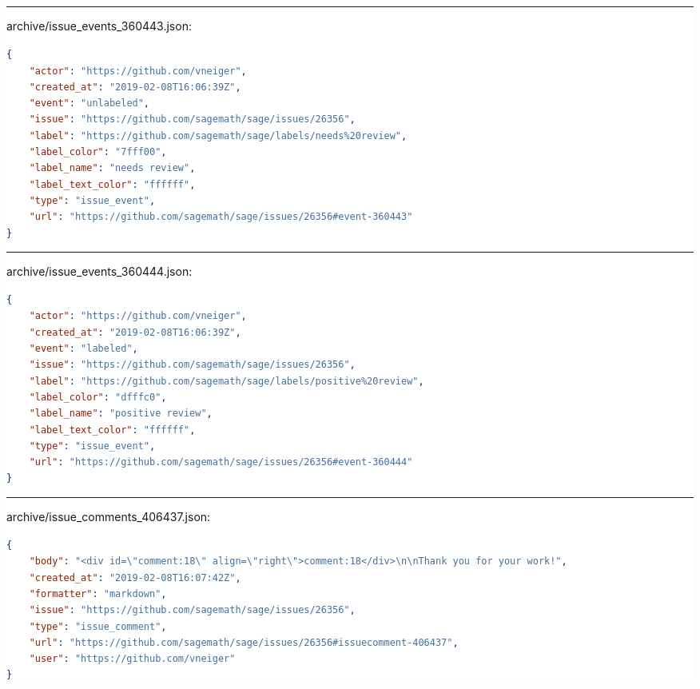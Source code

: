

---

archive/issue_events_360443.json:
```json
{
    "actor": "https://github.com/vneiger",
    "created_at": "2019-02-08T16:06:39Z",
    "event": "unlabeled",
    "issue": "https://github.com/sagemath/sage/issues/26356",
    "label": "https://github.com/sagemath/sage/labels/needs%20review",
    "label_color": "7fff00",
    "label_name": "needs review",
    "label_text_color": "ffffff",
    "type": "issue_event",
    "url": "https://github.com/sagemath/sage/issues/26356#event-360443"
}
```



---

archive/issue_events_360444.json:
```json
{
    "actor": "https://github.com/vneiger",
    "created_at": "2019-02-08T16:06:39Z",
    "event": "labeled",
    "issue": "https://github.com/sagemath/sage/issues/26356",
    "label": "https://github.com/sagemath/sage/labels/positive%20review",
    "label_color": "dfffc0",
    "label_name": "positive review",
    "label_text_color": "ffffff",
    "type": "issue_event",
    "url": "https://github.com/sagemath/sage/issues/26356#event-360444"
}
```



---

archive/issue_comments_406437.json:
```json
{
    "body": "<div id=\"comment:18\" align=\"right\">comment:18</div>\n\nThank you for your work!",
    "created_at": "2019-02-08T16:07:42Z",
    "formatter": "markdown",
    "issue": "https://github.com/sagemath/sage/issues/26356",
    "type": "issue_comment",
    "url": "https://github.com/sagemath/sage/issues/26356#issuecomment-406437",
    "user": "https://github.com/vneiger"
}
```
